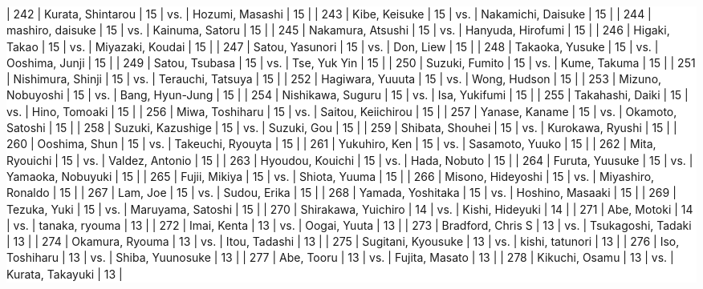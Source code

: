 | 242 | Kurata, Shintarou |  15 | vs. | Hozumi, Masashi |  15 |
| 243 | Kibe, Keisuke |  15 | vs. | Nakamichi, Daisuke |  15 |
| 244 | mashiro, daisuke |  15 | vs. | Kainuma, Satoru |  15 |
| 245 | Nakamura, Atsushi |  15 | vs. | Hanyuda, Hirofumi |  15 |
| 246 | Higaki, Takao |  15 | vs. | Miyazaki, Koudai |  15 |
| 247 | Satou, Yasunori |  15 | vs. | Don, Liew |  15 |
| 248 | Takaoka, Yusuke |  15 | vs. | Ooshima, Junji |  15 |
| 249 | Satou, Tsubasa |  15 | vs. | Tse, Yuk Yin |  15 |
| 250 | Suzuki, Fumito |  15 | vs. | Kume, Takuma |  15 |
| 251 | Nishimura, Shinji |  15 | vs. | Terauchi, Tatsuya |  15 |
| 252 | Hagiwara, Yuuuta |  15 | vs. | Wong, Hudson |  15 |
| 253 | Mizuno, Nobuyoshi |  15 | vs. | Bang, Hyun-Jung |  15 |
| 254 | Nishikawa, Suguru |  15 | vs. | Isa, Yukifumi |  15 |
| 255 | Takahashi, Daiki |  15 | vs. | Hino, Tomoaki |  15 |
| 256 | Miwa, Toshiharu |  15 | vs. | Saitou, Keiichirou |  15 |
| 257 | Yanase, Kaname |  15 | vs. | Okamoto, Satoshi |  15 |
| 258 | Suzuki, Kazushige |  15 | vs. | Suzuki, Gou |  15 |
| 259 | Shibata, Shouhei |  15 | vs. | Kurokawa, Ryushi |  15 |
| 260 | Ooshima, Shun |  15 | vs. | Takeuchi, Ryouyta |  15 |
| 261 | Yukuhiro, Ken |  15 | vs. | Sasamoto, Yuuko |  15 |
| 262 | Mita, Ryouichi |  15 | vs. | Valdez, Antonio |  15 |
| 263 | Hyoudou, Kouichi |  15 | vs. | Hada, Nobuto |  15 |
| 264 | Furuta, Yuusuke |  15 | vs. | Yamaoka, Nobuyuki |  15 |
| 265 | Fujii, Mikiya |  15 | vs. | Shiota, Yuuma |  15 |
| 266 | Misono, Hideyoshi |  15 | vs. | Miyashiro, Ronaldo |  15 |
| 267 | Lam, Joe |  15 | vs. | Sudou, Erika |  15 |
| 268 | Yamada, Yoshitaka |  15 | vs. | Hoshino, Masaaki |  15 |
| 269 | Tezuka, Yuki |  15 | vs. | Maruyama, Satoshi |  15 |
| 270 | Shirakawa, Yuichiro |  14 | vs. | Kishi, Hideyuki |  14 |
| 271 | Abe, Motoki |  14 | vs. | tanaka, ryouma |  13 |
| 272 | Imai, Kenta |  13 | vs. | Oogai, Yuuta |  13 |
| 273 | Bradford, Chris S |  13 | vs. | Tsukagoshi, Tadaki |  13 |
| 274 | Okamura, Ryouma |  13 | vs. | Itou, Tadashi |  13 |
| 275 | Sugitani, Kyousuke |  13 | vs. | kishi, tatunori |  13 |
| 276 | Iso, Toshiharu |  13 | vs. | Shiba, Yuunosuke |  13 |
| 277 | Abe, Tooru |  13 | vs. | Fujita, Masato |  13 |
| 278 | Kikuchi, Osamu |  13 | vs. | Kurata, Takayuki |  13 |